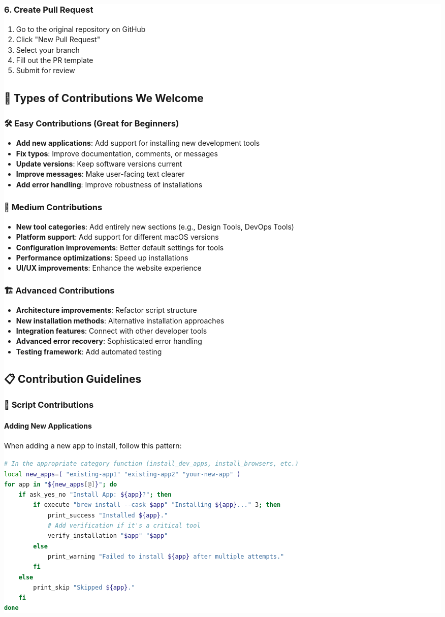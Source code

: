 ### 6. Create Pull Request
1. Go to the original repository on GitHub
2. Click "New Pull Request"
3. Select your branch
4. Fill out the PR template
5. Submit for review

## 🎯 Types of Contributions We Welcome

### 🛠️ **Easy Contributions (Great for Beginners)**
- **Add new applications**: Add support for installing new development tools
- **Fix typos**: Improve documentation, comments, or messages
- **Update versions**: Keep software versions current
- **Improve messages**: Make user-facing text clearer
- **Add error handling**: Improve robustness of installations

### 🔧 **Medium Contributions**
- **New tool categories**: Add entirely new sections (e.g., Design Tools, DevOps Tools)
- **Platform support**: Add support for different macOS versions
- **Configuration improvements**: Better default settings for tools
- **Performance optimizations**: Speed up installations
- **UI/UX improvements**: Enhance the website experience

### 🏗️ **Advanced Contributions**
- **Architecture improvements**: Refactor script structure
- **New installation methods**: Alternative installation approaches
- **Integration features**: Connect with other developer tools
- **Advanced error recovery**: Sophisticated error handling
- **Testing framework**: Add automated testing

## 📋 Contribution Guidelines

### 🎨 **Script Contributions**

#### Adding New Applications
When adding a new app to install, follow this pattern:

```bash
# In the appropriate category function (install_dev_apps, install_browsers, etc.)
local new_apps=( "existing-app1" "existing-app2" "your-new-app" )
for app in "${new_apps[@]}"; do
    if ask_yes_no "Install App: ${app}?"; then
        if execute "brew install --cask $app" "Installing ${app}..." 3; then
            print_success "Installed ${app}."
            # Add verification if it's a critical tool
            verify_installation "$app" "$app"
        else
            print_warning "Failed to install ${app} after multiple attempts."
        fi
    else
        print_skip "Skipped ${app}."
    fi
done
```
